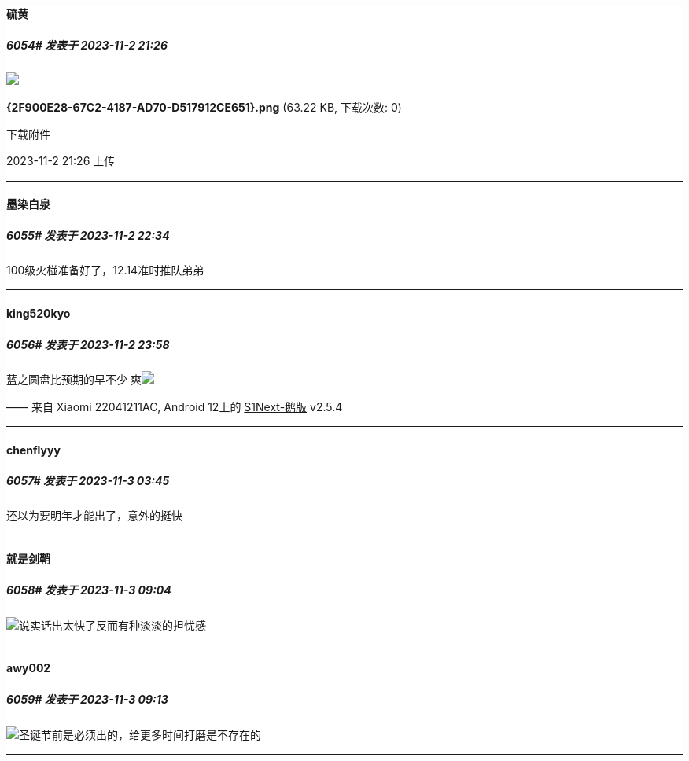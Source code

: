 ####  硫黄  
##### 6054#       发表于 2023-11-2 21:26

<img src="https://img.saraba1st.com/forum/202311/02/212610kb9r9f68gjn5fogr.png" referrerpolicy="no-referrer">

<strong>{2F900E28-67C2-4187-AD70-D517912CE651}.png</strong> (63.22 KB, 下载次数: 0)

下载附件

2023-11-2 21:26 上传


*****

####  墨染白泉  
##### 6055#       发表于 2023-11-2 22:34

100级火椪准备好了，12.14准时推队弟弟


*****

####  king520kyo  
##### 6056#       发表于 2023-11-2 23:58

蓝之圆盘比预期的早不少 爽<img src="https://static.saraba1st.com/image/smiley/face2017/057.png" referrerpolicy="no-referrer">

—— 来自 Xiaomi 22041211AC, Android 12上的 [S1Next-鹅版](https://github.com/ykrank/S1-Next/releases) v2.5.4


*****

####  chenflyyy  
##### 6057#       发表于 2023-11-3 03:45

还以为要明年才能出了，意外的挺快


*****

####  就是剑鞘  
##### 6058#       发表于 2023-11-3 09:04

<img src="https://static.saraba1st.com/image/smiley/face2017/001.png" referrerpolicy="no-referrer">说实话出太快了反而有种淡淡的担忧感


*****

####  awy002  
##### 6059#       发表于 2023-11-3 09:13

<img src="https://static.saraba1st.com/image/smiley/face2017/014.png" referrerpolicy="no-referrer">圣诞节前是必须出的，给更多时间打磨是不存在的


*****
